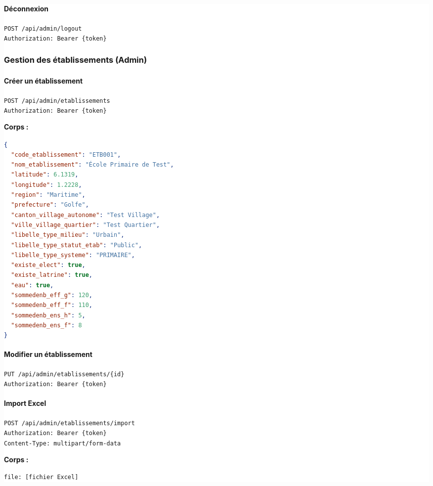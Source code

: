 #### **Déconnexion**
```http
POST /api/admin/logout
Authorization: Bearer {token}
```

### **Gestion des établissements (Admin)**

#### **Créer un établissement**
```http
POST /api/admin/etablissements
Authorization: Bearer {token}
```
**Corps :**
```json
{
  "code_etablissement": "ETB001",
  "nom_etablissement": "École Primaire de Test",
  "latitude": 6.1319,
  "longitude": 1.2228,
  "region": "Maritime",
  "prefecture": "Golfe",
  "canton_village_autonome": "Test Village",
  "ville_village_quartier": "Test Quartier",
  "libelle_type_milieu": "Urbain",
  "libelle_type_statut_etab": "Public",
  "libelle_type_systeme": "PRIMAIRE",
  "existe_elect": true,
  "existe_latrine": true,
  "eau": true,
  "sommedenb_eff_g": 120,
  "sommedenb_eff_f": 110,
  "sommedenb_ens_h": 5,
  "sommedenb_ens_f": 8
}
```

#### **Modifier un établissement**
```http
PUT /api/admin/etablissements/{id}
Authorization: Bearer {token}
```

#### **Import Excel**
```http
POST /api/admin/etablissements/import
Authorization: Bearer {token}
Content-Type: multipart/form-data
```
**Corps :**
```
file: [fichier Excel]
```
